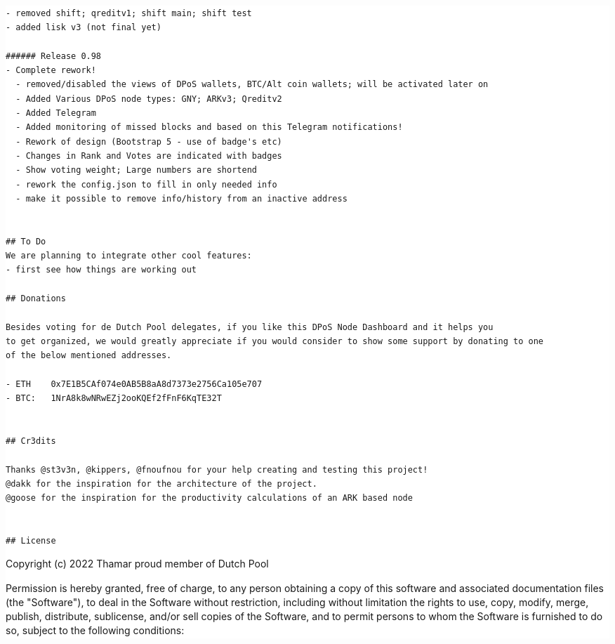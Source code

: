 ```
- removed shift; qreditv1; shift main; shift test
- added lisk v3 (not final yet)

###### Release 0.98
- Complete rework!
  - removed/disabled the views of DPoS wallets, BTC/Alt coin wallets; will be activated later on
  - Added Various DPoS node types: GNY; ARKv3; Qreditv2 
  - Added Telegram
  - Added monitoring of missed blocks and based on this Telegram notifications!
  - Rework of design (Bootstrap 5 - use of badge's etc)
  - Changes in Rank and Votes are indicated with badges
  - Show voting weight; Large numbers are shortend 
  - rework the config.json to fill in only needed info
  - make it possible to remove info/history from an inactive address


## To Do
We are planning to integrate other cool features:
- first see how things are working out

## Donations

Besides voting for de Dutch Pool delegates, if you like this DPoS Node Dashboard and it helps you 
to get organized, we would greatly appreciate if you would consider to show some support by donating to one 
of the below mentioned addresses.

- ETH    0x7E1B5CAf074e0AB5B8aA8d7373e2756Ca105e707
- BTC: 	 1NrA8k8wNRwEZj2ooKQEf2fFnF6KqTE32T


## Cr3dits

Thanks @st3v3n, @kippers, @fnoufnou for your help creating and testing this project! 
@dakk for the inspiration for the architecture of the project.
@goose for the inspiration for the productivity calculations of an ARK based node


## License

```
Copyright (c) 2022 Thamar proud member of Dutch Pool

Permission is hereby granted, free of charge, to any person
obtaining a copy of this software and associated documentation
files (the "Software"), to deal in the Software without
restriction, including without limitation the rights to use,
copy, modify, merge, publish, distribute, sublicense, and/or sell
copies of the Software, and to permit persons to whom the
Software is furnished to do so, subject to the following
conditions:
